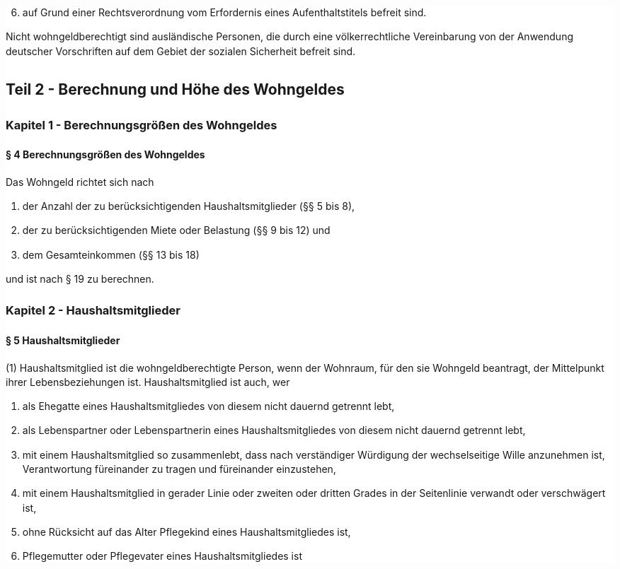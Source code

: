 
6.  auf Grund einer Rechtsverordnung vom Erfordernis eines
    Aufenthaltstitels befreit sind.



Nicht wohngeldberechtigt sind ausländische Personen, die durch eine
völkerrechtliche Vereinbarung von der Anwendung deutscher Vorschriften
auf dem Gebiet der sozialen Sicherheit befreit sind.


## Teil 2 - Berechnung und Höhe des Wohngeldes


### Kapitel 1 - Berechnungsgrößen des Wohngeldes


#### § 4 Berechnungsgrößen des Wohngeldes

Das Wohngeld richtet sich nach

1.  der Anzahl der zu berücksichtigenden Haushaltsmitglieder (§§ 5 bis 8),


2.  der zu berücksichtigenden Miete oder Belastung (§§ 9 bis 12) und


3.  dem Gesamteinkommen (§§ 13 bis 18)



und ist nach § 19 zu berechnen.


### Kapitel 2 - Haushaltsmitglieder


#### § 5 Haushaltsmitglieder

(1) Haushaltsmitglied ist die wohngeldberechtigte Person, wenn der
Wohnraum, für den sie Wohngeld beantragt, der Mittelpunkt ihrer
Lebensbeziehungen ist. Haushaltsmitglied ist auch, wer

1.  als Ehegatte eines Haushaltsmitgliedes von diesem nicht dauernd
    getrennt lebt,


2.  als Lebenspartner oder Lebenspartnerin eines Haushaltsmitgliedes von
    diesem nicht dauernd getrennt lebt,


3.  mit einem Haushaltsmitglied so zusammenlebt, dass nach verständiger
    Würdigung der wechselseitige Wille anzunehmen ist, Verantwortung
    füreinander zu tragen und füreinander einzustehen,


4.  mit einem Haushaltsmitglied in gerader Linie oder zweiten oder dritten
    Grades in der Seitenlinie verwandt oder verschwägert ist,


5.  ohne Rücksicht auf das Alter Pflegekind eines Haushaltsmitgliedes ist,


6.  Pflegemutter oder Pflegevater eines Haushaltsmitgliedes ist
